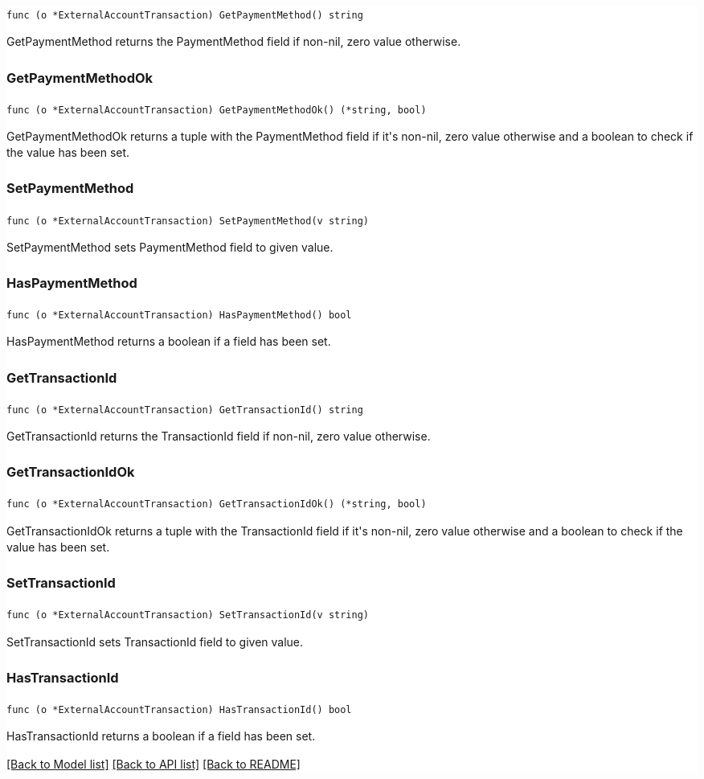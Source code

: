 `func (o *ExternalAccountTransaction) GetPaymentMethod() string`

GetPaymentMethod returns the PaymentMethod field if non-nil, zero value otherwise.

### GetPaymentMethodOk

`func (o *ExternalAccountTransaction) GetPaymentMethodOk() (*string, bool)`

GetPaymentMethodOk returns a tuple with the PaymentMethod field if it's non-nil, zero value otherwise
and a boolean to check if the value has been set.

### SetPaymentMethod

`func (o *ExternalAccountTransaction) SetPaymentMethod(v string)`

SetPaymentMethod sets PaymentMethod field to given value.

### HasPaymentMethod

`func (o *ExternalAccountTransaction) HasPaymentMethod() bool`

HasPaymentMethod returns a boolean if a field has been set.

### GetTransactionId

`func (o *ExternalAccountTransaction) GetTransactionId() string`

GetTransactionId returns the TransactionId field if non-nil, zero value otherwise.

### GetTransactionIdOk

`func (o *ExternalAccountTransaction) GetTransactionIdOk() (*string, bool)`

GetTransactionIdOk returns a tuple with the TransactionId field if it's non-nil, zero value otherwise
and a boolean to check if the value has been set.

### SetTransactionId

`func (o *ExternalAccountTransaction) SetTransactionId(v string)`

SetTransactionId sets TransactionId field to given value.

### HasTransactionId

`func (o *ExternalAccountTransaction) HasTransactionId() bool`

HasTransactionId returns a boolean if a field has been set.


[[Back to Model list]](../../README.md#documentation-for-models) [[Back to API list]](../../README.md#documentation-for-api-endpoints) [[Back to README]](../../README.md)


